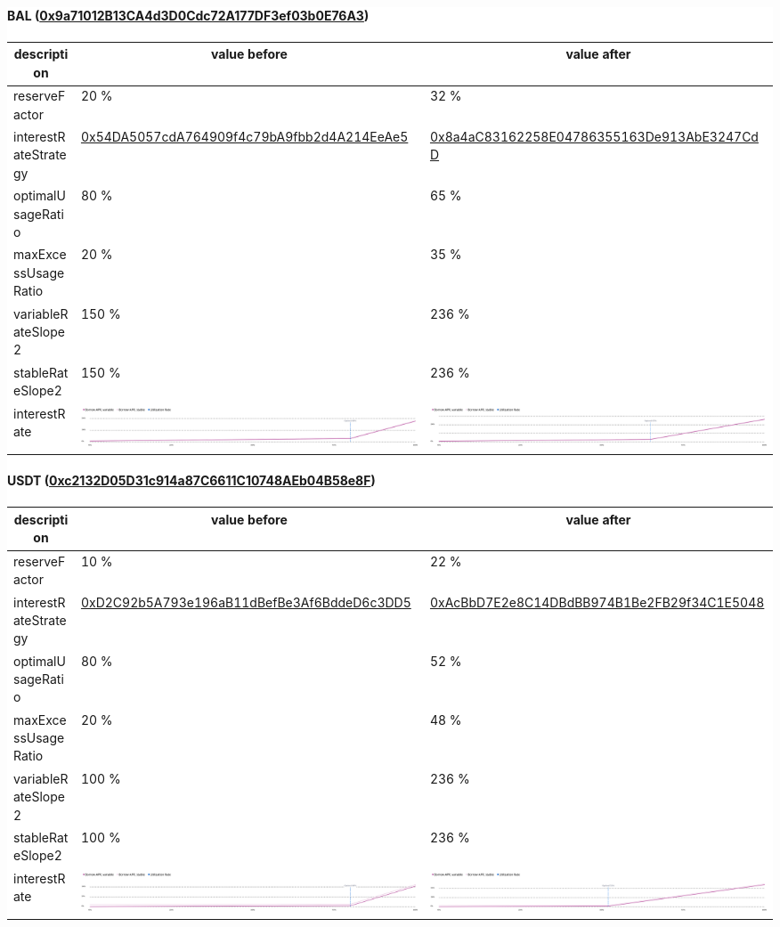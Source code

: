 #### BAL ([0x9a71012B13CA4d3D0Cdc72A177DF3ef03b0E76A3](https://polygonscan.com/address/0x9a71012B13CA4d3D0Cdc72A177DF3ef03b0E76A3))

| description | value before | value after |
| --- | --- | --- |
| reserveFactor | 20 % | 32 % |
| interestRateStrategy | [0x54DA5057cdA764909f4c79bA9fbb2d4A214EeAe5](https://polygonscan.com/address/0x54DA5057cdA764909f4c79bA9fbb2d4A214EeAe5) | [0x8a4aC83162258E04786355163De913AbE3247CdD](https://polygonscan.com/address/0x8a4aC83162258E04786355163De913AbE3247CdD) |
| optimalUsageRatio | 80 % | 65 % |
| maxExcessUsageRatio | 20 % | 35 % |
| variableRateSlope2 | 150 % | 236 % |
| stableRateSlope2 | 150 % | 236 % |
| interestRate | ![before](/.assets/6d918472bb221b9f32fa57a06095b6cfb1caa96e.svg) | ![after](/.assets/61dd185155d368fff6d284f3e8996a4529b51b9f.svg) |

#### USDT ([0xc2132D05D31c914a87C6611C10748AEb04B58e8F](https://polygonscan.com/address/0xc2132D05D31c914a87C6611C10748AEb04B58e8F))

| description | value before | value after |
| --- | --- | --- |
| reserveFactor | 10 % | 22 % |
| interestRateStrategy | [0xD2C92b5A793e196aB11dBefBe3Af6BddeD6c3DD5](https://polygonscan.com/address/0xD2C92b5A793e196aB11dBefBe3Af6BddeD6c3DD5) | [0xAcBbD7E2e8C14DBdBB974B1Be2FB29f34C1E5048](https://polygonscan.com/address/0xAcBbD7E2e8C14DBdBB974B1Be2FB29f34C1E5048) |
| optimalUsageRatio | 80 % | 52 % |
| maxExcessUsageRatio | 20 % | 48 % |
| variableRateSlope2 | 100 % | 236 % |
| stableRateSlope2 | 100 % | 236 % |
| interestRate | ![before](/.assets/2e987a4911a41c316461bd57acf38be5b6ae837b.svg) | ![after](/.assets/c067ea0ccdd4d6df420480855146164d81b3771d.svg) |
